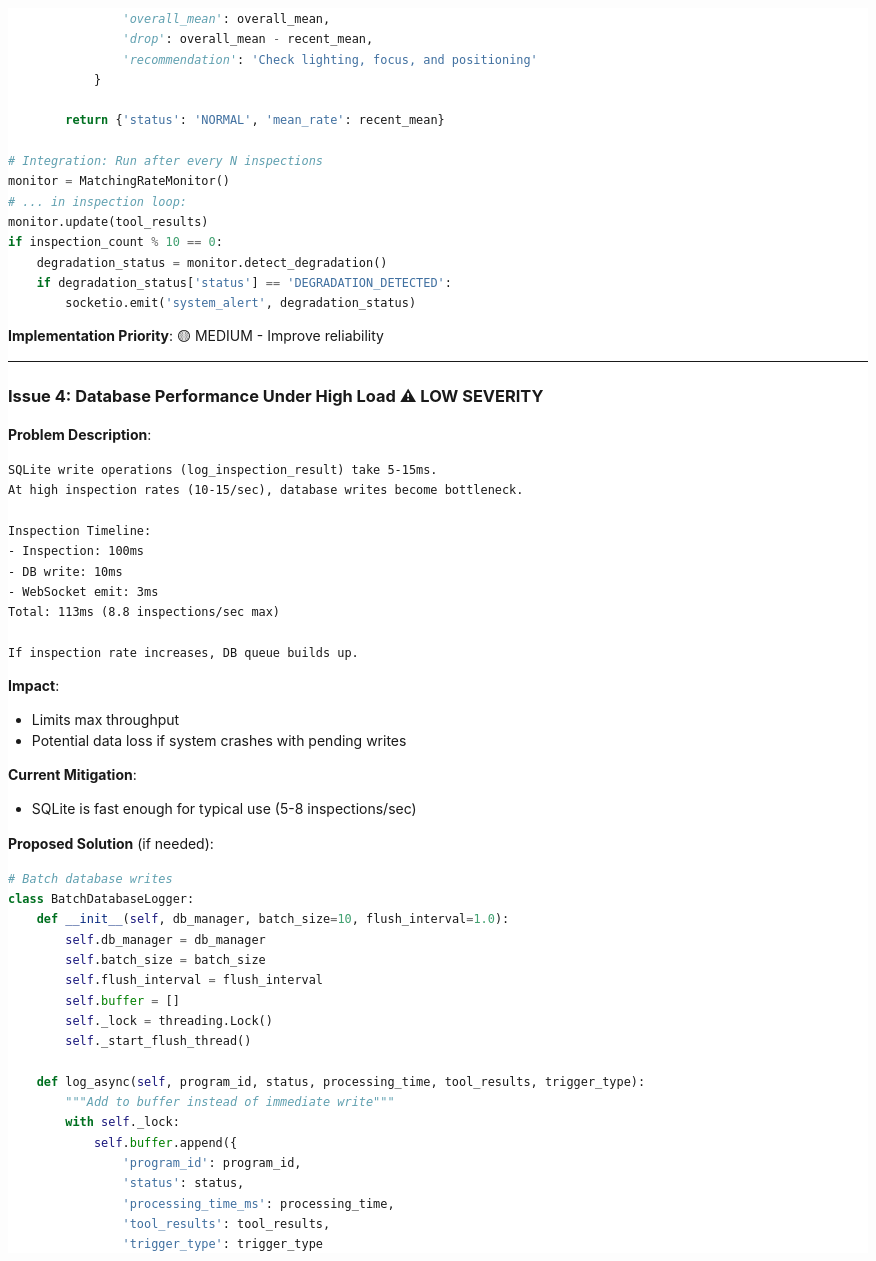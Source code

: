 ```python
                'overall_mean': overall_mean,
                'drop': overall_mean - recent_mean,
                'recommendation': 'Check lighting, focus, and positioning'
            }
        
        return {'status': 'NORMAL', 'mean_rate': recent_mean}

# Integration: Run after every N inspections
monitor = MatchingRateMonitor()
# ... in inspection loop:
monitor.update(tool_results)
if inspection_count % 10 == 0:
    degradation_status = monitor.detect_degradation()
    if degradation_status['status'] == 'DEGRADATION_DETECTED':
        socketio.emit('system_alert', degradation_status)
```

**Implementation Priority**: 🟡 MEDIUM - Improve reliability

---

### Issue 4: **Database Performance Under High Load** ⚠️ LOW SEVERITY

**Problem Description**:
```
SQLite write operations (log_inspection_result) take 5-15ms.
At high inspection rates (10-15/sec), database writes become bottleneck.

Inspection Timeline:
- Inspection: 100ms
- DB write: 10ms
- WebSocket emit: 3ms
Total: 113ms (8.8 inspections/sec max)

If inspection rate increases, DB queue builds up.
```

**Impact**:
- Limits max throughput
- Potential data loss if system crashes with pending writes

**Current Mitigation**:
- SQLite is fast enough for typical use (5-8 inspections/sec)

**Proposed Solution** (if needed):
```python
# Batch database writes
class BatchDatabaseLogger:
    def __init__(self, db_manager, batch_size=10, flush_interval=1.0):
        self.db_manager = db_manager
        self.batch_size = batch_size
        self.flush_interval = flush_interval
        self.buffer = []
        self._lock = threading.Lock()
        self._start_flush_thread()
    
    def log_async(self, program_id, status, processing_time, tool_results, trigger_type):
        """Add to buffer instead of immediate write"""
        with self._lock:
            self.buffer.append({
                'program_id': program_id,
                'status': status,
                'processing_time_ms': processing_time,
                'tool_results': tool_results,
                'trigger_type': trigger_type
```